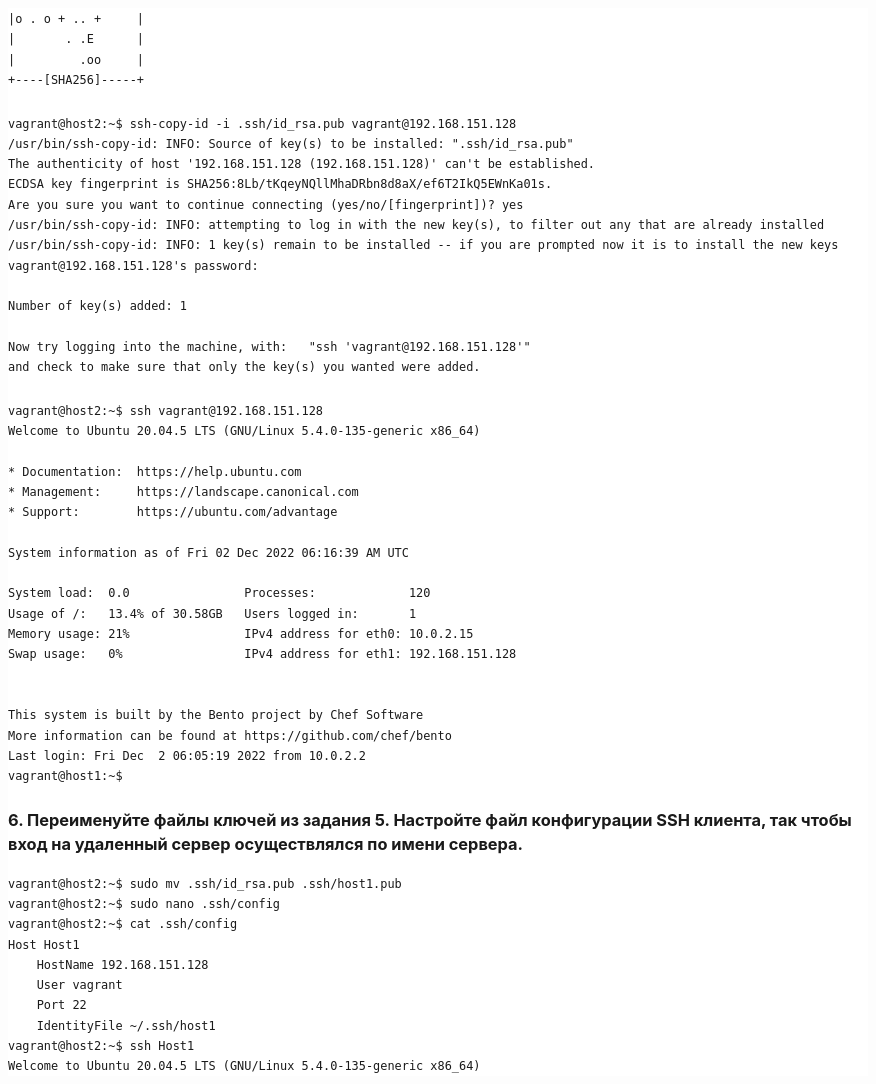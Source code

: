     |o . o + .. +     |
    |       . .E      |
    |         .oo     |
    +----[SHA256]-----+
#####
    vagrant@host2:~$ ssh-copy-id -i .ssh/id_rsa.pub vagrant@192.168.151.128
    /usr/bin/ssh-copy-id: INFO: Source of key(s) to be installed: ".ssh/id_rsa.pub"
    The authenticity of host '192.168.151.128 (192.168.151.128)' can't be established.
    ECDSA key fingerprint is SHA256:8Lb/tKqeyNQllMhaDRbn8d8aX/ef6T2IkQ5EWnKa01s.
    Are you sure you want to continue connecting (yes/no/[fingerprint])? yes
    /usr/bin/ssh-copy-id: INFO: attempting to log in with the new key(s), to filter out any that are already installed
    /usr/bin/ssh-copy-id: INFO: 1 key(s) remain to be installed -- if you are prompted now it is to install the new keys
    vagrant@192.168.151.128's password:

    Number of key(s) added: 1

    Now try logging into the machine, with:   "ssh 'vagrant@192.168.151.128'"
    and check to make sure that only the key(s) you wanted were added.
#####
    vagrant@host2:~$ ssh vagrant@192.168.151.128
    Welcome to Ubuntu 20.04.5 LTS (GNU/Linux 5.4.0-135-generic x86_64)

    * Documentation:  https://help.ubuntu.com
    * Management:     https://landscape.canonical.com
    * Support:        https://ubuntu.com/advantage

    System information as of Fri 02 Dec 2022 06:16:39 AM UTC

    System load:  0.0                Processes:             120
    Usage of /:   13.4% of 30.58GB   Users logged in:       1
    Memory usage: 21%                IPv4 address for eth0: 10.0.2.15
    Swap usage:   0%                 IPv4 address for eth1: 192.168.151.128


    This system is built by the Bento project by Chef Software
    More information can be found at https://github.com/chef/bento
    Last login: Fri Dec  2 06:05:19 2022 from 10.0.2.2
    vagrant@host1:~$
#####
### 6. Переименуйте файлы ключей из задания 5. Настройте файл конфигурации SSH клиента, так чтобы вход на удаленный сервер осуществлялся по имени сервера.
    vagrant@host2:~$ sudo mv .ssh/id_rsa.pub .ssh/host1.pub
    vagrant@host2:~$ sudo nano .ssh/config
    vagrant@host2:~$ cat .ssh/config
    Host Host1
        HostName 192.168.151.128
        User vagrant
        Port 22
        IdentityFile ~/.ssh/host1
    vagrant@host2:~$ ssh Host1
    Welcome to Ubuntu 20.04.5 LTS (GNU/Linux 5.4.0-135-generic x86_64)
